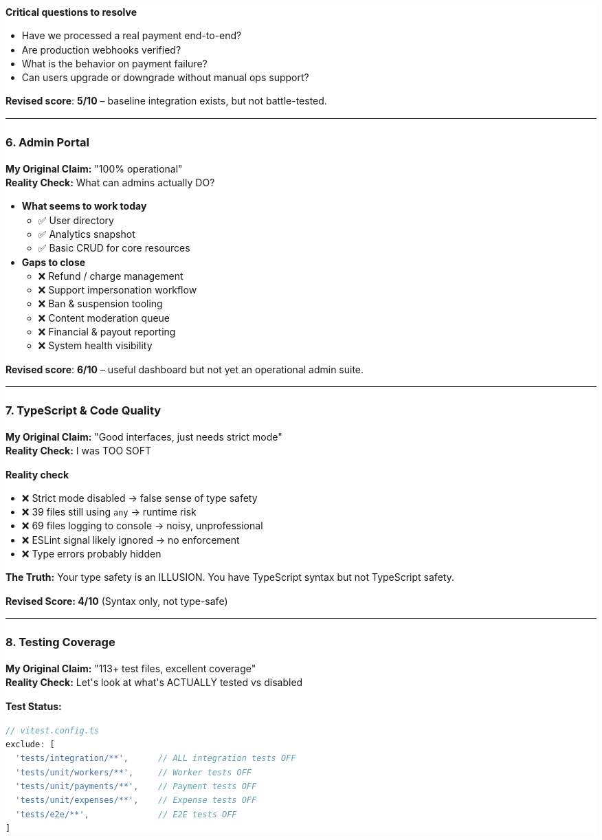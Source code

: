 **Critical questions to resolve**
- Have we processed a real payment end-to-end?  
- Are production webhooks verified?  
- What is the behavior on payment failure?  
- Can users upgrade or downgrade without manual ops support?

**Revised score**: **5/10** – baseline integration exists, but not battle-tested.

---

### 6. Admin Portal

**My Original Claim:** "100% operational"  
**Reality Check:** What can admins actually DO?

- **What seems to work today**  
  - ✅ User directory  
  - ✅ Analytics snapshot  
  - ✅ Basic CRUD for core resources  
- **Gaps to close**  
  - ❌ Refund / charge management  
  - ❌ Support impersonation workflow  
  - ❌ Ban & suspension tooling  
  - ❌ Content moderation queue  
  - ❌ Financial & payout reporting  
  - ❌ System health visibility  

**Revised score**: **6/10** – useful dashboard but not yet an operational admin suite.

---

### 7. TypeScript & Code Quality

**My Original Claim:** "Good interfaces, just needs strict mode"  
**Reality Check:** I was TOO SOFT

**Reality check**
- ❌ Strict mode disabled → false sense of type safety  
- ❌ 39 files still using `any` → runtime risk  
- ❌ 69 files logging to console → noisy, unprofessional  
- ❌ ESLint signal likely ignored → no enforcement
- ❌ Type errors probably hidden

**The Truth:** Your type safety is an ILLUSION. You have TypeScript syntax but not TypeScript safety.

**Revised Score: 4/10** (Syntax only, not type-safe)

---

### 8. Testing Coverage

**My Original Claim:** "113+ test files, excellent coverage"  
**Reality Check:** Let's look at what's ACTUALLY tested vs disabled

**Test Status:**
```typescript
// vitest.config.ts
exclude: [
  'tests/integration/**',      // ALL integration tests OFF
  'tests/unit/workers/**',     // Worker tests OFF
  'tests/unit/payments/**',    // Payment tests OFF
  'tests/unit/expenses/**',    // Expense tests OFF
  'tests/e2e/**',              // E2E tests OFF
]
```
